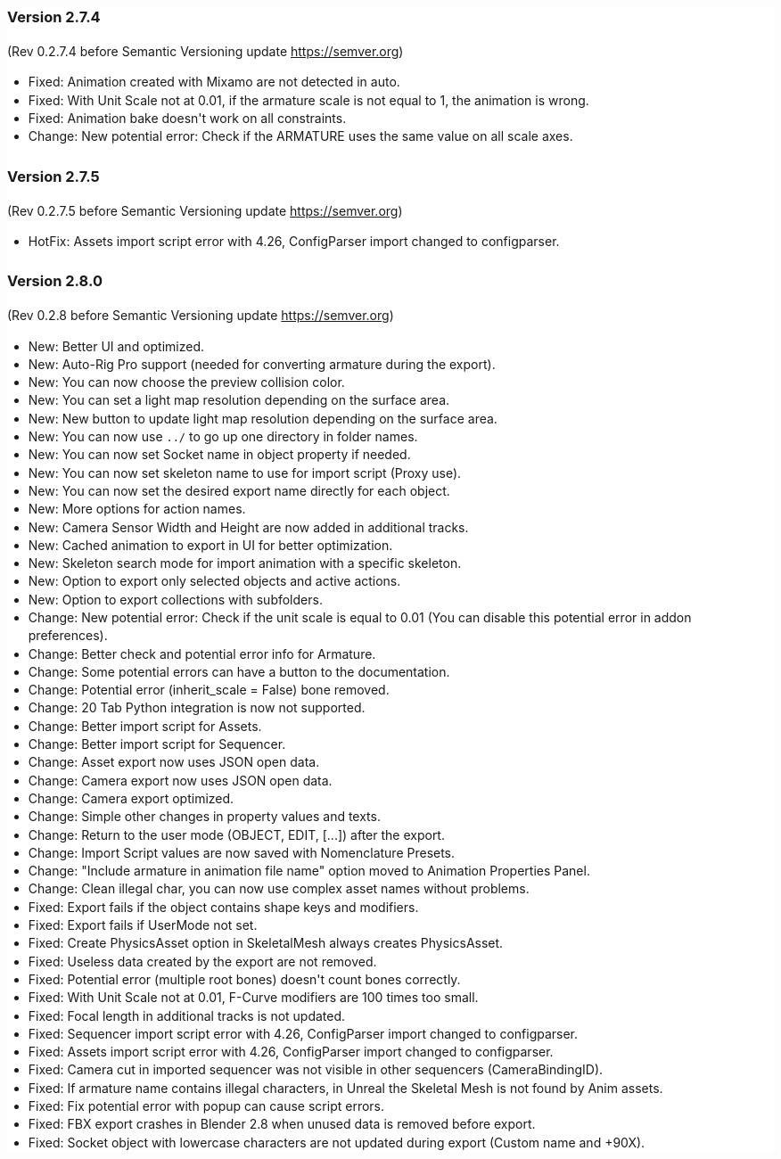 ### Version 2.7.4
(Rev 0.2.7.4 before Semantic Versioning update https://semver.org)

- Fixed: Animation created with Mixamo are not detected in auto.
- Fixed: With Unit Scale not at 0.01, if the armature scale is not equal to 1, the animation is wrong.
- Fixed: Animation bake doesn't work on all constraints.
- Change: New potential error: Check if the ARMATURE uses the same value on all scale axes.

### Version 2.7.5
(Rev 0.2.7.5 before Semantic Versioning update https://semver.org)

- HotFix: Assets import script error with 4.26, ConfigParser import changed to configparser.

### Version 2.8.0
(Rev 0.2.8 before Semantic Versioning update https://semver.org)

- New: Better UI and optimized.
- New: Auto-Rig Pro support (needed for converting armature during the export).
- New: You can now choose the preview collision color.
- New: You can set a light map resolution depending on the surface area.
- New: New button to update light map resolution depending on the surface area.
- New: You can now use `../` to go up one directory in folder names.
- New: You can now set Socket name in object property if needed.
- New: You can now set skeleton name to use for import script (Proxy use).
- New: You can now set the desired export name directly for each object.
- New: More options for action names.
- New: Camera Sensor Width and Height are now added in additional tracks.
- New: Cached animation to export in UI for better optimization.
- New: Skeleton search mode for import animation with a specific skeleton.
- New: Option to export only selected objects and active actions.
- New: Option to export collections with subfolders.
- Change: New potential error: Check if the unit scale is equal to 0.01 (You can disable this potential error in addon preferences).
- Change: Better check and potential error info for Armature.
- Change: Some potential errors can have a button to the documentation.
- Change: Potential error (inherit_scale = False) bone removed.
- Change: 20 Tab Python integration is now not supported.
- Change: Better import script for Assets.
- Change: Better import script for Sequencer.
- Change: Asset export now uses JSON open data.
- Change: Camera export now uses JSON open data.
- Change: Camera export optimized.
- Change: Simple other changes in property values and texts.
- Change: Return to the user mode (OBJECT, EDIT, [...]) after the export.
- Change: Import Script values are now saved with Nomenclature Presets.
- Change: "Include armature in animation file name" option moved to Animation Properties Panel.
- Change: Clean illegal char, you can now use complex asset names without problems.
- Fixed: Export fails if the object contains shape keys and modifiers.
- Fixed: Export fails if UserMode not set.
- Fixed: Create PhysicsAsset option in SkeletalMesh always creates PhysicsAsset.
- Fixed: Useless data created by the export are not removed.
- Fixed: Potential error (multiple root bones) doesn't count bones correctly.
- Fixed: With Unit Scale not at 0.01, F-Curve modifiers are 100 times too small.
- Fixed: Focal length in additional tracks is not updated.
- Fixed: Sequencer import script error with 4.26, ConfigParser import changed to configparser.
- Fixed: Assets import script error with 4.26, ConfigParser import changed to configparser.
- Fixed: Camera cut in imported sequencer was not visible in other sequencers (CameraBindingID).
- Fixed: If armature name contains illegal characters, in Unreal the Skeletal Mesh is not found by Anim assets.
- Fixed: Fix potential error with popup can cause script errors.
- Fixed: FBX export crashes in Blender 2.8 when unused data is removed before export.
- Fixed: Socket object with lowercase characters are not updated during export (Custom name and +90X).